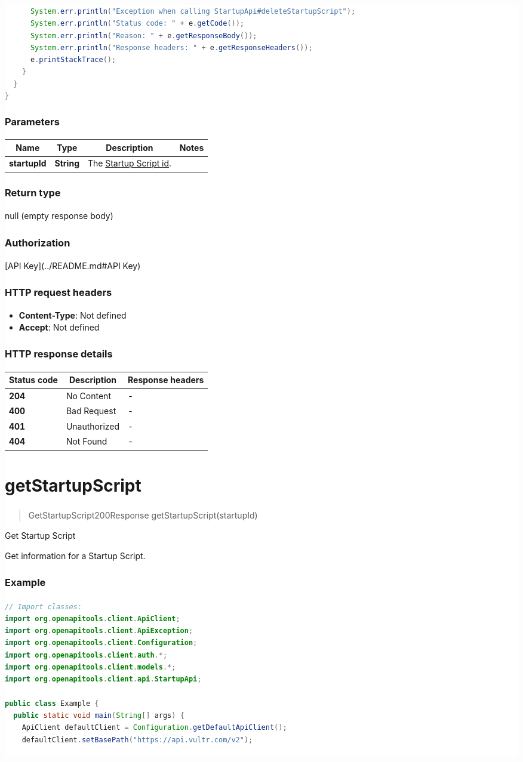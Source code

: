 ```java
      System.err.println("Exception when calling StartupApi#deleteStartupScript");
      System.err.println("Status code: " + e.getCode());
      System.err.println("Reason: " + e.getResponseBody());
      System.err.println("Response headers: " + e.getResponseHeaders());
      e.printStackTrace();
    }
  }
}
```

### Parameters

| Name | Type | Description  | Notes |
|------------- | ------------- | ------------- | -------------|
| **startupId** | **String**| The [Startup Script id](#operation/list-startup-scripts). | |

### Return type

null (empty response body)

### Authorization

[API Key](../README.md#API Key)

### HTTP request headers

 - **Content-Type**: Not defined
 - **Accept**: Not defined

### HTTP response details
| Status code | Description | Response headers |
|-------------|-------------|------------------|
| **204** | No Content |  -  |
| **400** | Bad Request |  -  |
| **401** | Unauthorized |  -  |
| **404** | Not Found |  -  |

<a id="getStartupScript"></a>
# **getStartupScript**
> GetStartupScript200Response getStartupScript(startupId)

Get Startup Script

Get information for a Startup Script.

### Example
```java
// Import classes:
import org.openapitools.client.ApiClient;
import org.openapitools.client.ApiException;
import org.openapitools.client.Configuration;
import org.openapitools.client.auth.*;
import org.openapitools.client.models.*;
import org.openapitools.client.api.StartupApi;

public class Example {
  public static void main(String[] args) {
    ApiClient defaultClient = Configuration.getDefaultApiClient();
    defaultClient.setBasePath("https://api.vultr.com/v2");
    
```